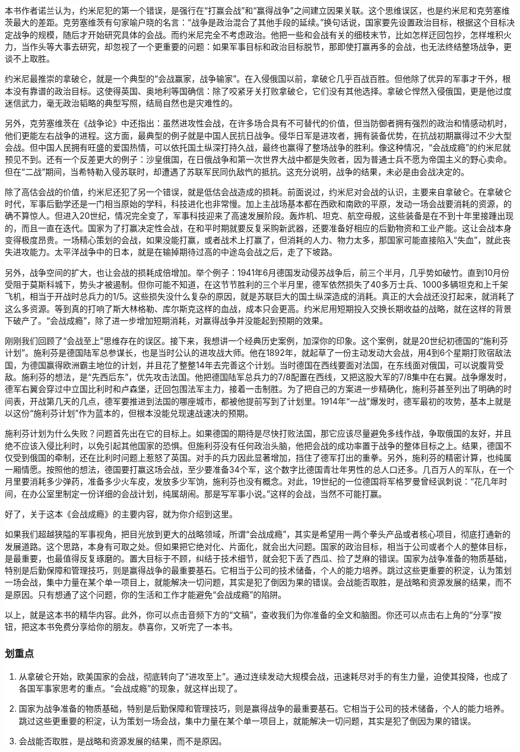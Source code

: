 本书作者诺兰认为，约米尼犯的第一个错误，是强行在“打赢会战”和“赢得战争”之间建立因果关联。这个思维误区，也是约米尼和克劳塞维茨最大的差距。克劳塞维茨有句家喻户晓的名言：“战争是政治混合了其他手段的延续。”换句话说，国家要先设置政治目标，根据这个目标决定战争的规模，随后才开始研究具体的会战。而约米尼完全不考虑政治。他把一些和会战有关的细枝末节，比如怎样迂回包抄，怎样堆积火力，当作头等大事去研究，却忽视了一个更重要的问题：如果军事目标和政治目标脱节，那即使打赢再多的会战，也无法终结整场战争，更谈不上取胜。

约米尼最推崇的拿破仑，就是一个典型的“会战赢家，战争输家”。在入侵俄国以前，拿破仑几乎百战百胜。但他除了优异的军事才干外，根本没有靠谱的政治目标。这使得英国、奥地利等国确信：除了咬紧牙关打败拿破仑，它们没有其他选择。拿破仑悍然入侵俄国，更是他过度迷信武力，毫无政治韬略的典型写照，结局自然也是灾难性的。

另外，克劳塞维茨在《战争论》中还指出：虽然进攻性会战，在许多场合具有不可替代的价值，但当防御者拥有强烈的政治和情感动机时，他们更能左右战争的进程。这方面，最典型的例子就是中国人民抗日战争。侵华日军是进攻者，拥有装备优势，在抗战初期赢得过不少大型会战。但中国人民拥有旺盛的爱国热情，可以依托国土纵深打持久战，最终也赢得了整场战争的胜利。像这种情况，“会战成瘾”的约米尼就预见不到。还有一个反差更大的例子：沙皇俄国，在日俄战争和第一次世界大战中都是失败者，因为普通士兵不愿为帝国主义的野心卖命。但在“二战”期间，当希特勒入侵苏联时，却遭遇了苏联军民同仇敌忾的抵抗。这充分说明，战争的结果，未必是由会战决定的。

除了高估会战的价值，约米尼还犯了另一个错误，就是低估会战造成的损耗。前面说过，约米尼对会战的认识，主要来自拿破仑。在拿破仑时代，军事后勤学还是一门相当原始的学科，科技进化也非常慢。加上主战场基本都在西欧和南欧的平原，发动一场会战要消耗的资源，的确不算惊人。但进入20世纪，情况完全变了，军事科技迎来了高速发展阶段。轰炸机、坦克、航空母舰，这些装备是在不到十年里接踵出现的，而且一直在迭代。国家为了打赢决定性会战，在和平时期就要反复采购新武器，还要准备好相应的后勤物资和工业产能。这让会战本身变得极度昂贵。一场精心策划的会战，如果没能打赢，或者战术上打赢了，但消耗的人力、物力太多，那国家可能直接陷入“失血”，就此丧失进攻能力。太平洋战争中的日本，就是在输掉期待过高的中途岛会战之后，走了下坡路。

另外，战争空间的扩大，也让会战的损耗成倍增加。举个例子：1941年6月德国发动侵苏战争后，前三个半月，几乎势如破竹。直到10月份受阻于莫斯科城下，势头才被遏制。但你可能不知道，在这节节胜利的三个半月里，德军依然损失了40多万士兵、1000多辆坦克和上千架飞机，相当于开战时总兵力的1/5。这些损失没什么复杂的原因，就是苏联巨大的国土纵深造成的消耗。真正的大会战还没打起来，就消耗了这么多资源。等到真的打响了斯大林格勒、库尔斯克这样的血战，成本只会更高。约米尼用短期投入交换长期收益的战略，就在这样的背景下破产了。“会战成瘾”，除了进一步增加短期消耗，对赢得战争并没能起到预期的效果。



刚刚我们回顾了“会战至上”思维存在的误区。接下来，我想讲一个经典历史案例，加深你的印象。这个案例，就是20世纪初德国的“施利芬计划”。施利芬是德国陆军总参谋长，也是当时公认的进攻战大师。他在1892年，就起草了一份主动发动大会战，用4到6个星期打败宿敌法国，为德国赢得欧洲霸主地位的计划，并且花了整整14年去完善这个计划。当时德国在西线要面对法国，在东线面对俄国，可以说腹背受敌。施利芬的想法，是“先西后东”，优先攻击法国。他把德国陆军总兵力的7/8配置在西线，又把这股大军的7/8集中在右翼。战争爆发时，德军右翼会穿过中立国比利时和卢森堡，迂回包围法军主力，接着一击制胜。为了把自己的方案进一步精确化，施利芬甚至列出了明确的时间表，开战第几天的几点，德军要推进到法国的哪座城市，都被他提前写到了计划里。1914年“一战”爆发时，德军最初的攻势，基本上就是以这份“施利芬计划”作为蓝本的，但根本没能兑现速战速决的预期。

施利芬计划为什么失败？问题首先出在它的目标上。如果德国的期待是尽快打败法国，那它应该尽量避免多线作战，争取俄国的友好，并且绝不应该入侵比利时，以免引起其他国家的恐惧。但施利芬没有任何政治头脑，他把会战的成功率置于战争的整体目标之上。结果，德国不仅受到俄国的牵制，还在比利时问题上惹怒了英国。对手的兵力因此显著增加，挡住了德军打出的重拳。另外，施利芬的精密计算，也纯属一厢情愿。按照他的想法，德国要打赢这场会战，至少要准备34个军，这个数字比德国青壮年男性的总人口还多。几百万人的军队，在一个月里要消耗多少弹药，准备多少火车皮，发放多少军饷，施利芬也没有概念。对此，19世纪的一位德国将军格罗曼曾经讽刺说：“花几年时间，在办公室里制定一份详细的会战计划，纯属胡闹。那是写军事小说。”这样的会战，当然不可能打赢。



好了，关于这本《会战成瘾》的主要内容，就为你介绍到这里。

如果我们超越狭隘的军事视角，把目光放到更大的战略领域，所谓“会战成瘾”，其实是希望用一两个拳头产品或者核心项目，彻底打通新的发展道路。这个思路，本身有可取之处。但如果把它绝对化、片面化，就会出大问题。国家的政治目标，相当于公司或者个人的整体目标，是最重要，也最值得反复琢磨的。置大目标于不顾，纠结于技术细节，就会犯下丢了西瓜、捡了芝麻的错误。国家为战争准备的物质基础，特别是后勤保障和管理技巧，则是赢得战争的最重要基石。它相当于公司的技术储备，个人的能力培养。跳过这些更重要的积淀，认为策划一场会战，集中力量在某个单一项目上，就能解决一切问题，其实是犯了倒因为果的错误。会战能否取胜，是战略和资源发展的结果，而不是原因。只有想通了这个问题，你的生活和工作才能避免“会战成瘾”的陷阱。

以上，就是这本书的精华内容。此外，你可以点击音频下方的“文稿”，查收我们为你准备的全文和脑图。你还可以点击右上角的“分享”按钮，把这本书免费分享给你的朋友。恭喜你，又听完了一本书。



### 划重点

 1. 从拿破仑开始，欧美国家的会战，彻底转向了“进攻至上”。通过连续发动大规模会战，迅速耗尽对手的有生力量，迫使其投降，也成了各国军事家思考的重点。“会战成瘾”的现象，就这样出现了。

 2. 国家为战争准备的物质基础，特别是后勤保障和管理技巧，则是赢得战争的最重要基石。它相当于公司的技术储备，个人的能力培养。跳过这些更重要的积淀，认为策划一场会战，集中力量在某个单一项目上，就能解决一切问题，其实是犯了倒因为果的错误。

 3. 会战能否取胜，是战略和资源发展的结果，而不是原因。



